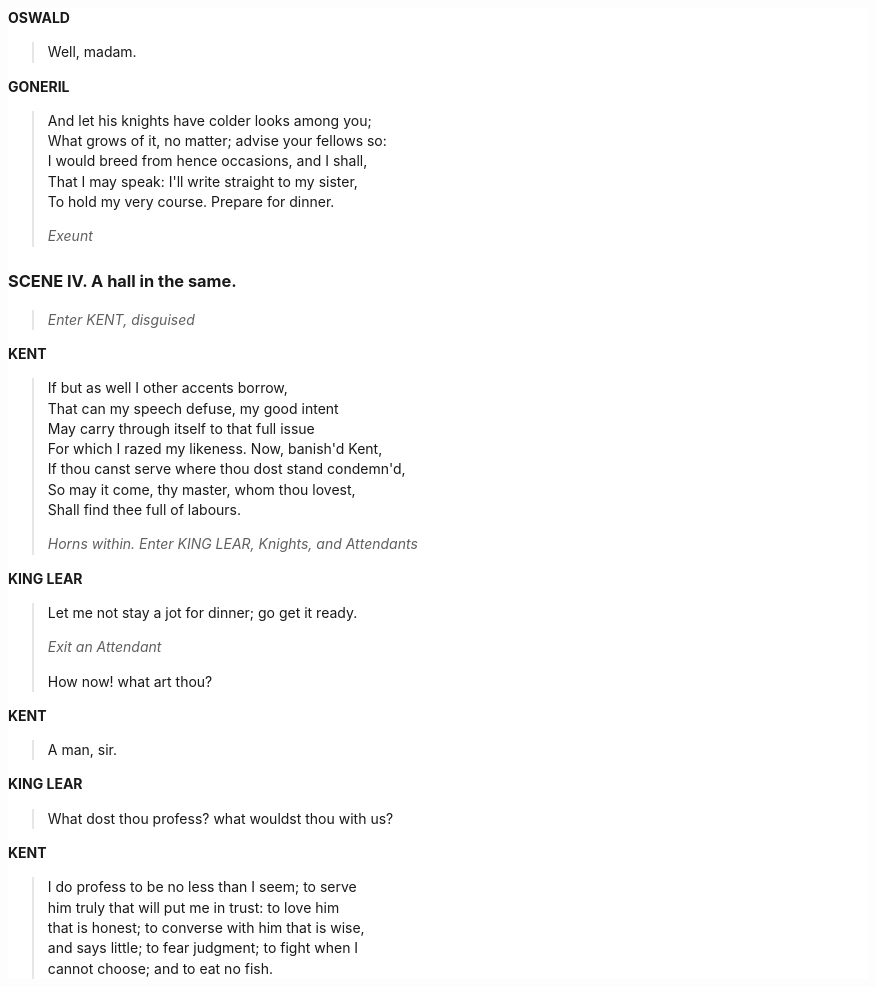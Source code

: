 <A NAME=speech6><b>OSWALD</b></a>
<blockquote>
<A NAME=1.3.22>Well, madam.</A><br>
</blockquote>

<A NAME=speech7><b>GONERIL</b></a>
<blockquote>
<A NAME=1.3.23>And let his knights have colder looks among you;</A><br>
<A NAME=1.3.24>What grows of it, no matter; advise your fellows so:</A><br>
<A NAME=1.3.25>I would breed from hence occasions, and I shall,</A><br>
<A NAME=1.3.26>That I may speak: I'll write straight to my sister,</A><br>
<A NAME=1.3.27>To hold my very course. Prepare for dinner.</A><br>
<p><i>Exeunt</i></p>
</blockquote>
<h3>SCENE IV. A hall in the same.</h3>
<p><blockquote>
<i>Enter KENT, disguised</i>
</blockquote>

<A NAME=speech1><b>KENT</b></a>
<blockquote>
<A NAME=1.4.1>If but as well I other accents borrow,</A><br>
<A NAME=1.4.2>That can my speech defuse, my good intent</A><br>
<A NAME=1.4.3>May carry through itself to that full issue</A><br>
<A NAME=1.4.4>For which I razed my likeness. Now, banish'd Kent,</A><br>
<A NAME=1.4.5>If thou canst serve where thou dost stand condemn'd,</A><br>
<A NAME=1.4.6>So may it come, thy master, whom thou lovest,</A><br>
<A NAME=1.4.7>Shall find thee full of labours.</A><br>
<p><i>Horns within. Enter KING LEAR, Knights, and Attendants</i></p>
</blockquote>

<A NAME=speech2><b>KING LEAR</b></a>
<blockquote>
<A NAME=1.4.8>Let me not stay a jot for dinner; go get it ready.</A><br>
<p><i>Exit an Attendant</i></p>
<A NAME=1.4.9>How now! what art thou?</A><br>
</blockquote>

<A NAME=speech3><b>KENT</b></a>
<blockquote>
<A NAME=1.4.10>A man, sir.</A><br>
</blockquote>

<A NAME=speech4><b>KING LEAR</b></a>
<blockquote>
<A NAME=1.4.11>What dost thou profess? what wouldst thou with us?</A><br>
</blockquote>

<A NAME=speech5><b>KENT</b></a>
<blockquote>
<A NAME=1.4.12>I do profess to be no less than I seem; to serve</A><br>
<A NAME=1.4.13>him truly that will put me in trust: to love him</A><br>
<A NAME=1.4.14>that is honest; to converse with him that is wise,</A><br>
<A NAME=1.4.15>and says little; to fear judgment; to fight when I</A><br>
<A NAME=1.4.16>cannot choose; and to eat no fish.</A><br>
</blockquote>
